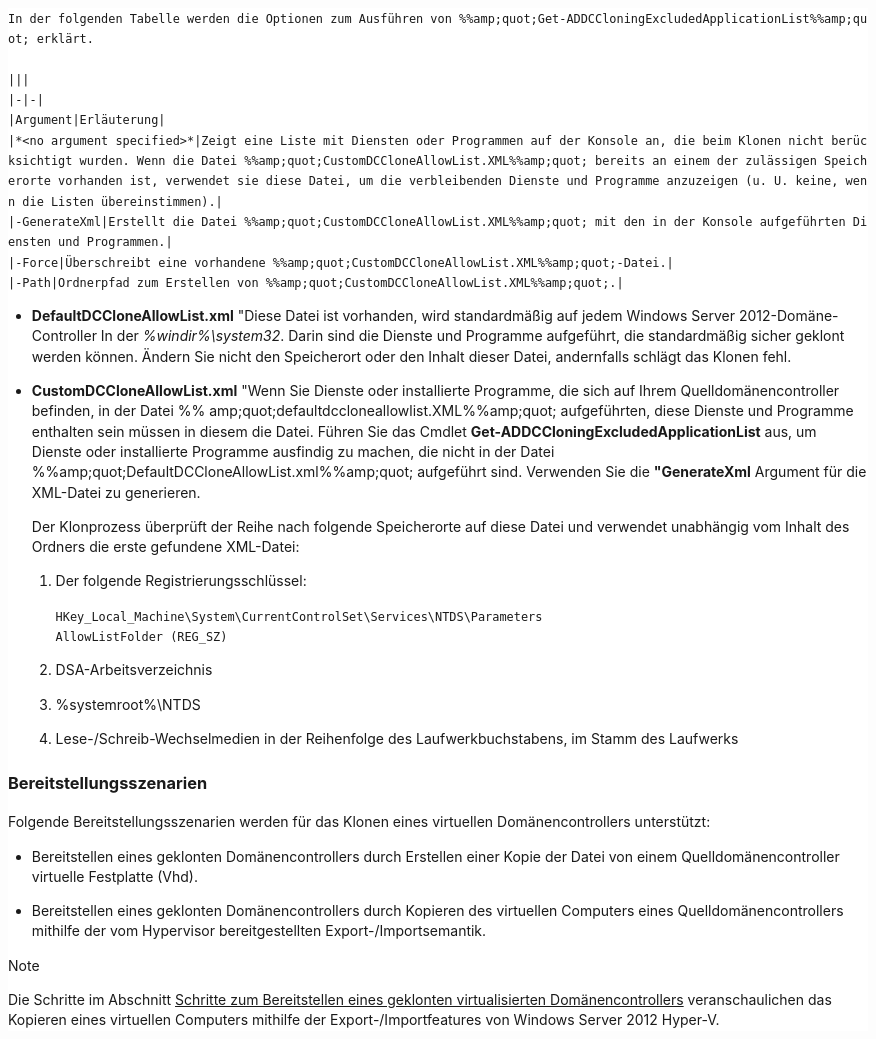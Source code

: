     In der folgenden Tabelle werden die Optionen zum Ausführen von %%amp;quot;Get-ADDCCloningExcludedApplicationList%%amp;quot; erklärt.

    |||
    |-|-|
    |Argument|Erläuterung|
    |*<no argument specified>*|Zeigt eine Liste mit Diensten oder Programmen auf der Konsole an, die beim Klonen nicht berücksichtigt wurden. Wenn die Datei %%amp;quot;CustomDCCloneAllowList.XML%%amp;quot; bereits an einem der zulässigen Speicherorte vorhanden ist, verwendet sie diese Datei, um die verbleibenden Dienste und Programme anzuzeigen (u. U. keine, wenn die Listen übereinstimmen).|
    |-GenerateXml|Erstellt die Datei %%amp;quot;CustomDCCloneAllowList.XML%%amp;quot; mit den in der Konsole aufgeführten Diensten und Programmen.|
    |-Force|Überschreibt eine vorhandene %%amp;quot;CustomDCCloneAllowList.XML%%amp;quot;-Datei.|
    |-Path|Ordnerpfad zum Erstellen von %%amp;quot;CustomDCCloneAllowList.XML%%amp;quot;.|

-   **DefaultDCCloneAllowList.xml** "Diese Datei ist vorhanden, wird standardmäßig auf jedem Windows Server 2012-Domäne-Controller In der *%windir%\system32*. Darin sind die Dienste und Programme aufgeführt, die standardmäßig sicher geklont werden können. Ändern Sie nicht den Speicherort oder den Inhalt dieser Datei, andernfalls schlägt das Klonen fehl.

-   **CustomDCCloneAllowList.xml** "Wenn Sie Dienste oder installierte Programme, die sich auf Ihrem Quelldomänencontroller befinden, in der Datei %% amp;quot;defaultdccloneallowlist.XML%%amp;quot; aufgeführten, diese Dienste und Programme enthalten sein müssen in diesem die Datei. Führen Sie das Cmdlet **Get-ADDCCloningExcludedApplicationList** aus, um Dienste oder installierte Programme ausfindig zu machen, die nicht in der Datei %%amp;quot;DefaultDCCloneAllowList.xml%%amp;quot; aufgeführt sind. Verwenden Sie die **"GenerateXml** Argument für die XML-Datei zu generieren.

    Der Klonprozess überprüft der Reihe nach folgende Speicherorte auf diese Datei und verwendet unabhängig vom Inhalt des Ordners die erste gefundene XML-Datei:

    1.  Der folgende Registrierungsschlüssel:

        ```
        HKey_Local_Machine\System\CurrentControlSet\Services\NTDS\Parameters
        AllowListFolder (REG_SZ)
        ```

    2.  DSA-Arbeitsverzeichnis

    3.  %systemroot%\NTDS

    4.  Lese-/Schreib-Wechselmedien in der Reihenfolge des Laufwerkbuchstabens, im Stamm des Laufwerks

### <a name="deployment-scenarios"></a>Bereitstellungsszenarien
Folgende Bereitstellungsszenarien werden für das Klonen eines virtuellen Domänencontrollers unterstützt:

-   Bereitstellen eines geklonten Domänencontrollers durch Erstellen einer Kopie der Datei von einem Quelldomänencontroller virtuelle Festplatte (Vhd).

-   Bereitstellen eines geklonten Domänencontrollers durch Kopieren des virtuellen Computers eines Quelldomänencontrollers mithilfe der vom Hypervisor bereitgestellten Export-/Importsemantik.

> [!NOTE]
> Die Schritte im Abschnitt [Schritte zum Bereitstellen eines geklonten virtualisierten Domänencontrollers](../ad-ds/../ad-ds/../ad-ds/../ad-ds/../ad-ds/../ad-ds/../ad-ds/../ad-ds/../ad-ds/../ad-ds/../ad-ds/../ad-ds/Introduction-to-Active-Directory-Domain-Services-AD-DS-Virtualization-Level-100.md#steps_deploy_vdc) veranschaulichen das Kopieren eines virtuellen Computers mithilfe der Export-/Importfeatures von Windows Server 2012 Hyper-V.

